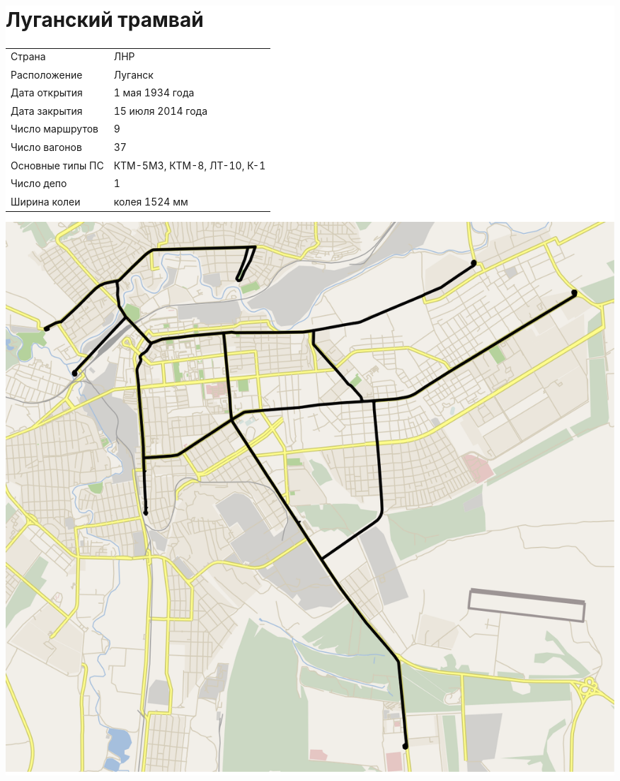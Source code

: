 # Луганский трамвай

|                   |                           |
|-------------------|---------------------------|
|Страна             |ЛНР                        |
|Расположение       |Луганск                    |
|Дата открытия      |1 мая 1934 года            |
|Дата закрытия      |15 июля 2014 года          |
|Число маршрутов    |9                          |
|Число вагонов      |37                         |
|Основные типы ПС   |КТМ-5М3, КТМ-8, ЛТ-10, К-1 |
|Число депо         |1                          |
|Ширина колеи       |колея 1524 мм              |


![Схема маршрутов](./images/Lugansk_Tram_System.svg)
